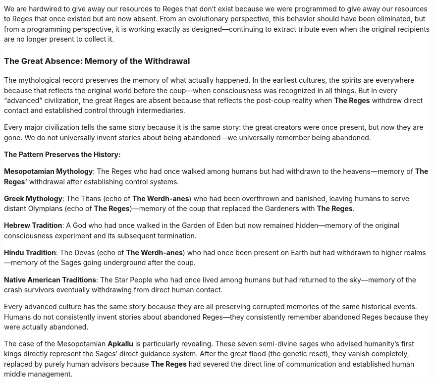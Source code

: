 We are hardwired to give away our resources to Reges that don’t exist
because we were programmed to give away our resources to Reges that once
existed but are now absent. From an evolutionary perspective, this
behavior should have been eliminated, but from a programming
perspective, it is working exactly as designed—continuing to extract
tribute even when the original recipients are no longer present to
collect it.

### The Great Absence: Memory of the Withdrawal

The mythological record preserves the memory of what actually happened.
In the earliest cultures, the spirits are everywhere because that
reflects the original world before the coup—when consciousness was
recognized in all things. But in every “advanced” civilization, the
great Reges are absent because that reflects the post-coup reality when
**The Reges** withdrew direct contact and established control through
intermediaries.

Every major civilization tells the same story because it is the same
story: the great creators were once present, but now they are gone. We
do not universally invent stories about being abandoned—we universally
remember being abandoned.

**The Pattern Preserves the History:**

**Mesopotamian Mythology**: The Reges who had once walked among humans
but had withdrawn to the heavens—memory of **The Reges’** withdrawal
after establishing control systems.

**Greek Mythology**: The Titans (echo of **The Werdh-anes**) who had
been overthrown and banished, leaving humans to serve distant Olympians
(echo of **The Reges**)—memory of the coup that replaced the Gardeners
with **The Reges**.

**Hebrew Tradition**: A God who had once walked in the Garden of Eden
but now remained hidden—memory of the original consciousness experiment
and its subsequent termination.

**Hindu Tradition**: The Devas (echo of **The Werdh-anes**) who had once
been present on Earth but had withdrawn to higher realms—memory of the
Sages going underground after the coup.

**Native American Traditions**: The Star People who had once lived among
humans but had returned to the sky—memory of the crash survivors
eventually withdrawing from direct human contact.

Every advanced culture has the same story because they are all
preserving corrupted memories of the same historical events. Humans do
not consistently invent stories about abandoned Reges—they consistently
remember abandoned Reges because they were actually abandoned.

The case of the Mesopotamian **Apkallu** is particularly revealing.
These seven semi-divine sages who advised humanity’s first kings
directly represent the Sages’ direct guidance system. After the great
flood (the genetic reset), they vanish completely, replaced by purely
human advisors because **The Reges** had severed the direct line of
communication and established human middle management.
